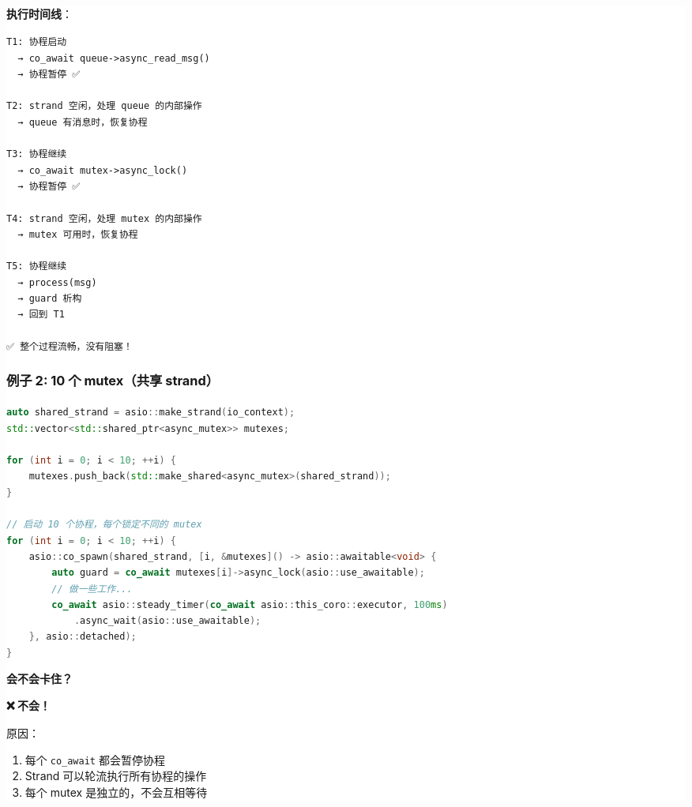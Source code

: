 **执行时间线**：

```
T1: 协程启动
  → co_await queue->async_read_msg()
  → 协程暂停 ✅
  
T2: strand 空闲，处理 queue 的内部操作
  → queue 有消息时，恢复协程
  
T3: 协程继续
  → co_await mutex->async_lock()
  → 协程暂停 ✅
  
T4: strand 空闲，处理 mutex 的内部操作
  → mutex 可用时，恢复协程
  
T5: 协程继续
  → process(msg)
  → guard 析构
  → 回到 T1

✅ 整个过程流畅，没有阻塞！
```

### 例子 2: 10 个 mutex（共享 strand）

```cpp
auto shared_strand = asio::make_strand(io_context);
std::vector<std::shared_ptr<async_mutex>> mutexes;

for (int i = 0; i < 10; ++i) {
    mutexes.push_back(std::make_shared<async_mutex>(shared_strand));
}

// 启动 10 个协程，每个锁定不同的 mutex
for (int i = 0; i < 10; ++i) {
    asio::co_spawn(shared_strand, [i, &mutexes]() -> asio::awaitable<void> {
        auto guard = co_await mutexes[i]->async_lock(asio::use_awaitable);
        // 做一些工作...
        co_await asio::steady_timer(co_await asio::this_coro::executor, 100ms)
            .async_wait(asio::use_awaitable);
    }, asio::detached);
}
```

**会不会卡住？**

**❌ 不会！** 

原因：

1. 每个 `co_await` 都会暂停协程
2. Strand 可以轮流执行所有协程的操作
3. 每个 mutex 是独立的，不会互相等待
